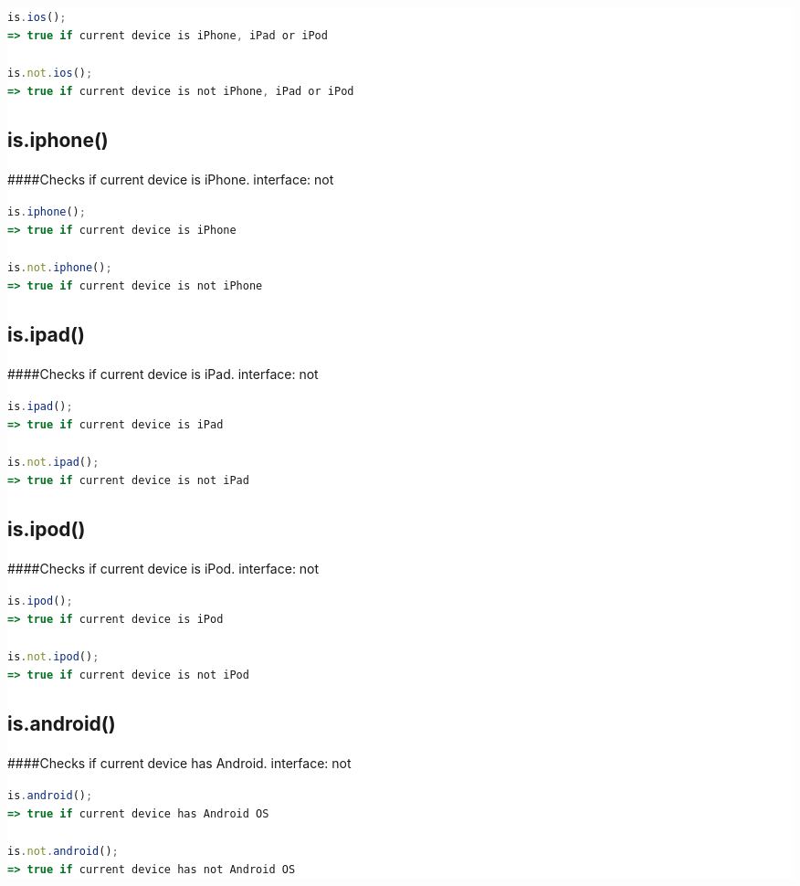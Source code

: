 ```javascript
is.ios();
=> true if current device is iPhone, iPad or iPod

is.not.ios();
=> true if current device is not iPhone, iPad or iPod
```

is.iphone()
-----------
####Checks if current device is iPhone.
interface: not

```javascript
is.iphone();
=> true if current device is iPhone

is.not.iphone();
=> true if current device is not iPhone
```

is.ipad()
---------
####Checks if current device is iPad.
interface: not

```javascript
is.ipad();
=> true if current device is iPad

is.not.ipad();
=> true if current device is not iPad
```

is.ipod()
---------
####Checks if current device is iPod.
interface: not

```javascript
is.ipod();
=> true if current device is iPod

is.not.ipod();
=> true if current device is not iPod
```

is.android()
------------
####Checks if current device has Android.
interface: not

```javascript
is.android();
=> true if current device has Android OS

is.not.android();
=> true if current device has not Android OS
```
